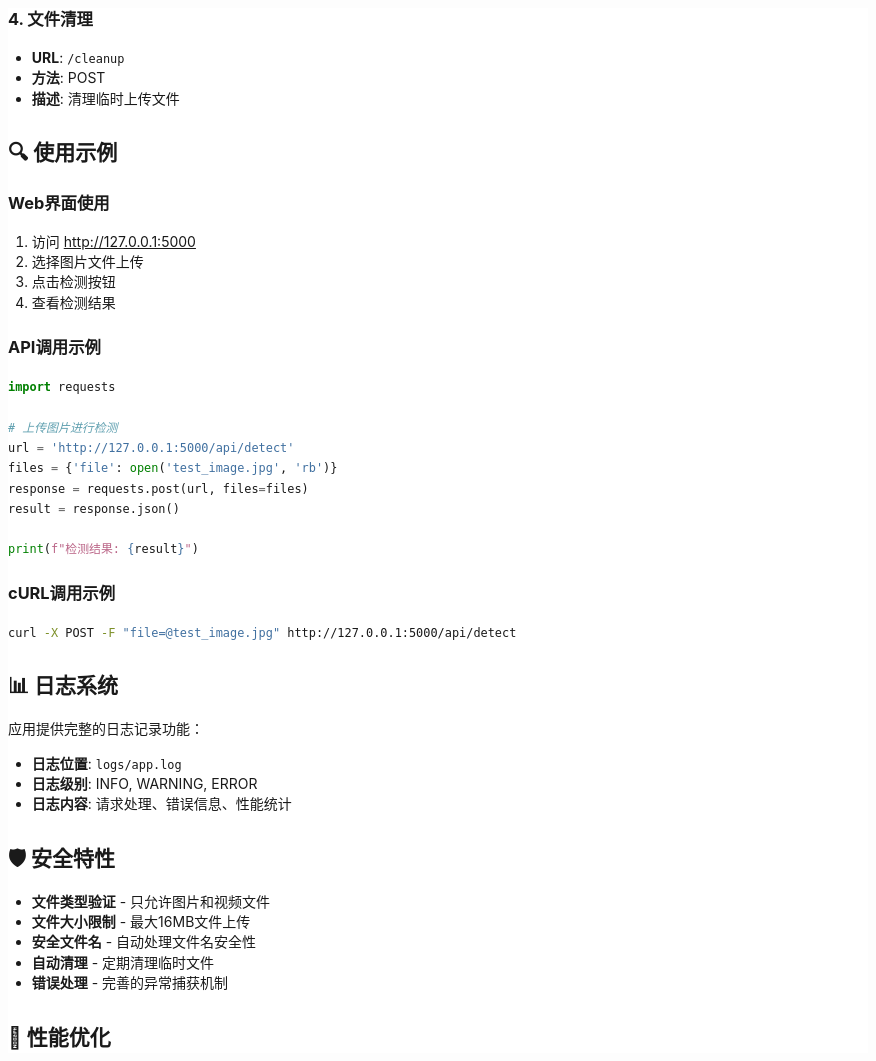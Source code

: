 ### 4. 文件清理

- **URL**: `/cleanup`
- **方法**: POST
- **描述**: 清理临时上传文件

## 🔍 使用示例

### Web界面使用

1. 访问 http://127.0.0.1:5000
2. 选择图片文件上传
3. 点击检测按钮
4. 查看检测结果

### API调用示例

```python
import requests

# 上传图片进行检测
url = 'http://127.0.0.1:5000/api/detect'
files = {'file': open('test_image.jpg', 'rb')}
response = requests.post(url, files=files)
result = response.json()

print(f"检测结果: {result}")
```

### cURL调用示例

```bash
curl -X POST -F "file=@test_image.jpg" http://127.0.0.1:5000/api/detect
```

## 📊 日志系统

应用提供完整的日志记录功能：

- **日志位置**: `logs/app.log`
- **日志级别**: INFO, WARNING, ERROR
- **日志内容**: 请求处理、错误信息、性能统计

## 🛡️ 安全特性

- **文件类型验证** - 只允许图片和视频文件
- **文件大小限制** - 最大16MB文件上传
- **安全文件名** - 自动处理文件名安全性
- **自动清理** - 定期清理临时文件
- **错误处理** - 完善的异常捕获机制

## 🚀 性能优化
